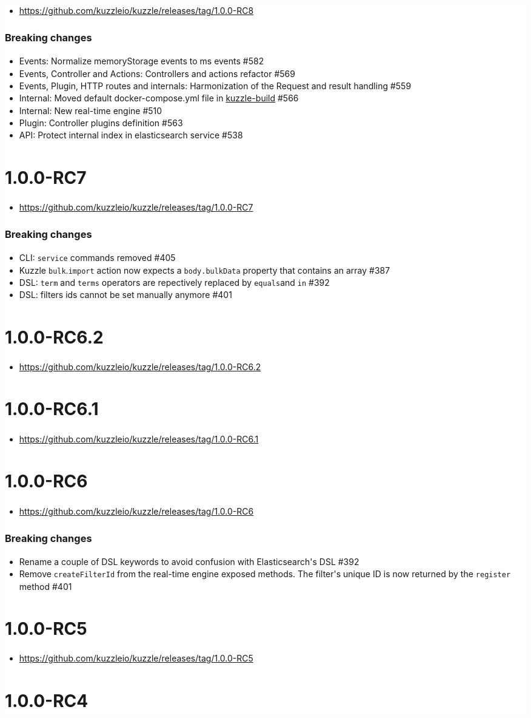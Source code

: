 * https://github.com/kuzzleio/kuzzle/releases/tag/1.0.0-RC8

### Breaking changes

* Events: Normalize memoryStorage events to ms events #582
* Events, Controller and Actions: Controllers and actions refactor #569
* Events, Plugin, HTTP routes and internals: Harmonization of the Request and result handling #559
* Internal: Moved default docker-compose.yml file in [kuzzle-build](https://github.com/kuzzleio/kuzzle-build) #566
* Internal: New real-time engine #510
* Plugin: Controller plugins definition #563
* API: Protect internal index in elasticsearch service #538

# 1.0.0-RC7

* https://github.com/kuzzleio/kuzzle/releases/tag/1.0.0-RC7

### Breaking changes

* CLI: `service` commands removed #405
* Kuzzle `bulk`.`import` action now expects a `body.bulkData` property that contains an array #387
* DSL: `term` and `terms` operators are repectively replaced by `equals`and `in` #392
* DSL: filters ids cannot be set manually anymore #401

# 1.0.0-RC6.2

* https://github.com/kuzzleio/kuzzle/releases/tag/1.0.0-RC6.2

# 1.0.0-RC6.1

* https://github.com/kuzzleio/kuzzle/releases/tag/1.0.0-RC6.1

# 1.0.0-RC6

* https://github.com/kuzzleio/kuzzle/releases/tag/1.0.0-RC6

### Breaking changes

* Rename a couple of DSL keywords to avoid confusion with Elasticsearch's DSL #392
* Remove `createFilterId` from the real-time engine exposed methods. The filter's unique ID is now returned by the `register` method #401


# 1.0.0-RC5

* https://github.com/kuzzleio/kuzzle/releases/tag/1.0.0-RC5

# 1.0.0-RC4
